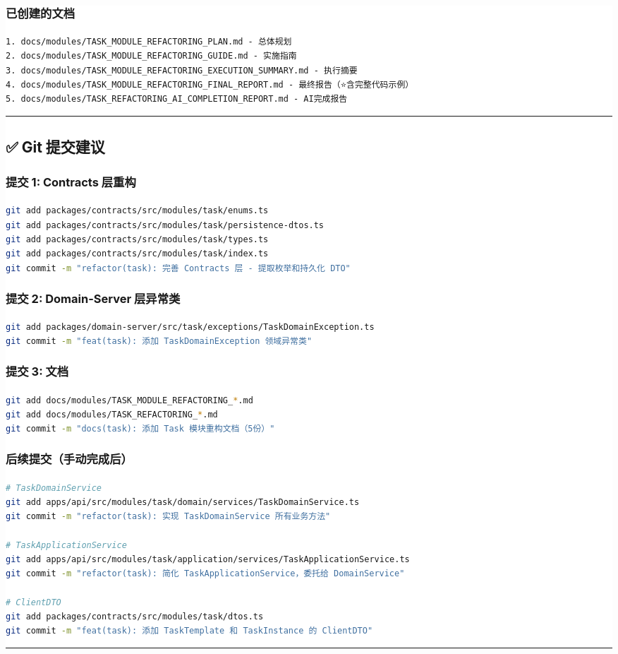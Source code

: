 ### 已创建的文档
```
1. docs/modules/TASK_MODULE_REFACTORING_PLAN.md - 总体规划
2. docs/modules/TASK_MODULE_REFACTORING_GUIDE.md - 实施指南
3. docs/modules/TASK_MODULE_REFACTORING_EXECUTION_SUMMARY.md - 执行摘要
4. docs/modules/TASK_MODULE_REFACTORING_FINAL_REPORT.md - 最终报告（⭐含完整代码示例）
5. docs/modules/TASK_REFACTORING_AI_COMPLETION_REPORT.md - AI完成报告
```

---

## ✅ Git 提交建议

### 提交 1: Contracts 层重构
```bash
git add packages/contracts/src/modules/task/enums.ts
git add packages/contracts/src/modules/task/persistence-dtos.ts
git add packages/contracts/src/modules/task/types.ts
git add packages/contracts/src/modules/task/index.ts
git commit -m "refactor(task): 完善 Contracts 层 - 提取枚举和持久化 DTO"
```

### 提交 2: Domain-Server 层异常类
```bash
git add packages/domain-server/src/task/exceptions/TaskDomainException.ts
git commit -m "feat(task): 添加 TaskDomainException 领域异常类"
```

### 提交 3: 文档
```bash
git add docs/modules/TASK_MODULE_REFACTORING_*.md
git add docs/modules/TASK_REFACTORING_*.md
git commit -m "docs(task): 添加 Task 模块重构文档（5份）"
```

### 后续提交（手动完成后）
```bash
# TaskDomainService
git add apps/api/src/modules/task/domain/services/TaskDomainService.ts
git commit -m "refactor(task): 实现 TaskDomainService 所有业务方法"

# TaskApplicationService
git add apps/api/src/modules/task/application/services/TaskApplicationService.ts
git commit -m "refactor(task): 简化 TaskApplicationService，委托给 DomainService"

# ClientDTO
git add packages/contracts/src/modules/task/dtos.ts
git commit -m "feat(task): 添加 TaskTemplate 和 TaskInstance 的 ClientDTO"
```

---
